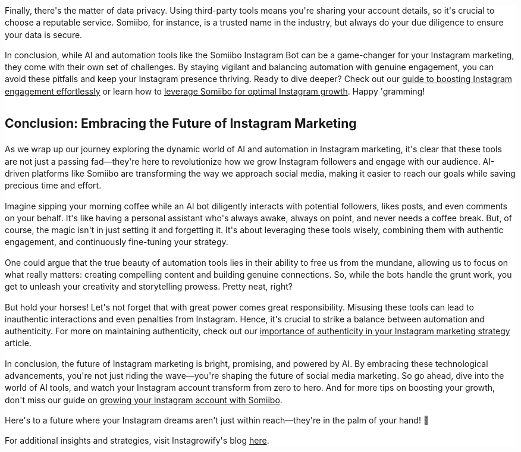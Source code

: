 Finally, there's the matter of data privacy. Using third-party tools means you're sharing your account details, so it's crucial to choose a reputable service. Somiibo, for instance, is a trusted name in the industry, but always do your due diligence to ensure your data is secure. 

In conclusion, while AI and automation tools like the Somiibo Instagram Bot can be a game-changer for your Instagram marketing, they come with their own set of challenges. By staying vigilant and balancing automation with genuine engagement, you can avoid these pitfalls and keep your Instagram presence thriving. Ready to dive deeper? Check out our [guide to boosting Instagram engagement effortlessly](https://instagrowify.com/blog/how-can-you-boost-your-instagram-engagement-effortlessly) or learn how to [leverage Somiibo for optimal Instagram growth](https://instagrowify.com/blog/how-to-leverage-somiibo-for-optimal-instagram-growth). Happy 'gramming!

## Conclusion: Embracing the Future of Instagram Marketing

As we wrap up our journey exploring the dynamic world of AI and automation in Instagram marketing, it's clear that these tools are not just a passing fad—they're here to revolutionize how we grow Instagram followers and engage with our audience. AI-driven platforms like Somiibo are transforming the way we approach social media, making it easier to reach our goals while saving precious time and effort.

Imagine sipping your morning coffee while an AI bot diligently interacts with potential followers, likes posts, and even comments on your behalf. It's like having a personal assistant who's always awake, always on point, and never needs a coffee break. But, of course, the magic isn't in just setting it and forgetting it. It's about leveraging these tools wisely, combining them with authentic engagement, and continuously fine-tuning your strategy.

One could argue that the true beauty of automation tools lies in their ability to free us from the mundane, allowing us to focus on what really matters: creating compelling content and building genuine connections. So, while the bots handle the grunt work, you get to unleash your creativity and storytelling prowess. Pretty neat, right?



But hold your horses! Let's not forget that with great power comes great responsibility. Misusing these tools can lead to inauthentic interactions and even penalties from Instagram. Hence, it's crucial to strike a balance between automation and authenticity. For more on maintaining authenticity, check out our [importance of authenticity in your Instagram marketing strategy](https://instagrowify.com/blog/the-importance-of-authenticity-in-your-instagram-marketing-strategy) article.

In conclusion, the future of Instagram marketing is bright, promising, and powered by AI. By embracing these technological advancements, you're not just riding the wave—you're shaping the future of social media marketing. So go ahead, dive into the world of AI tools, and watch your Instagram account transform from zero to hero. And for more tips on boosting your growth, don't miss our guide on [growing your Instagram account with Somiibo](https://instagrowify.com/blog/from-zero-to-hero-growing-your-instagram-account-with-somiibo).

Here's to a future where your Instagram dreams aren't just within reach—they're in the palm of your hand! 🌟

For additional insights and strategies, visit Instagrowify's blog [here](https://instagrowify.com/blog).
